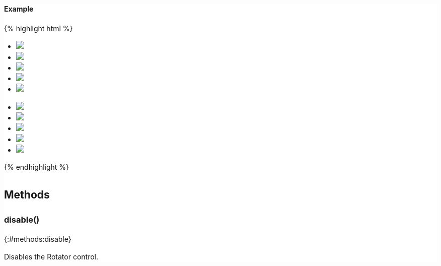 




#### Example



{% highlight html %}
 
<ul id="sliderContent">
<li><img src="../images/rotator/nature.jpg" /></li>
<li><img src="../images/rotator/bird.jpg"/></li>
<li><img src="../images/rotator/sculpture.jpg"/></li>
<li><img src="../images/rotator/seaview.jpg" /></li>
<li><img src="../images/rotator/snowfall.jpg"/></li>
</ul>
<ul id="thumbElement">
<li><img src="../images/rotator/nature.jpg"/></li>
<li><img src="../images/rotator/bird.jpg" /></li>
<li><img src="../images/rotator/sculpture.jpg"/></li>
<li><img src="../images/rotator/seaview.jpg"/></li>
<li><img src="../images/rotator/snowfall.jpg"/></li>
</ul>
<script>
// Set the thumbnailSourceID during initialization.                     
        $("#sliderContent").ejRotator({ showThumbnail:true, thumbnailSourceID :"thumbElement"});                         
</script>{% endhighlight %}





## Methods








### disable()
{:#methods:disable}








Disables the Rotator control.



